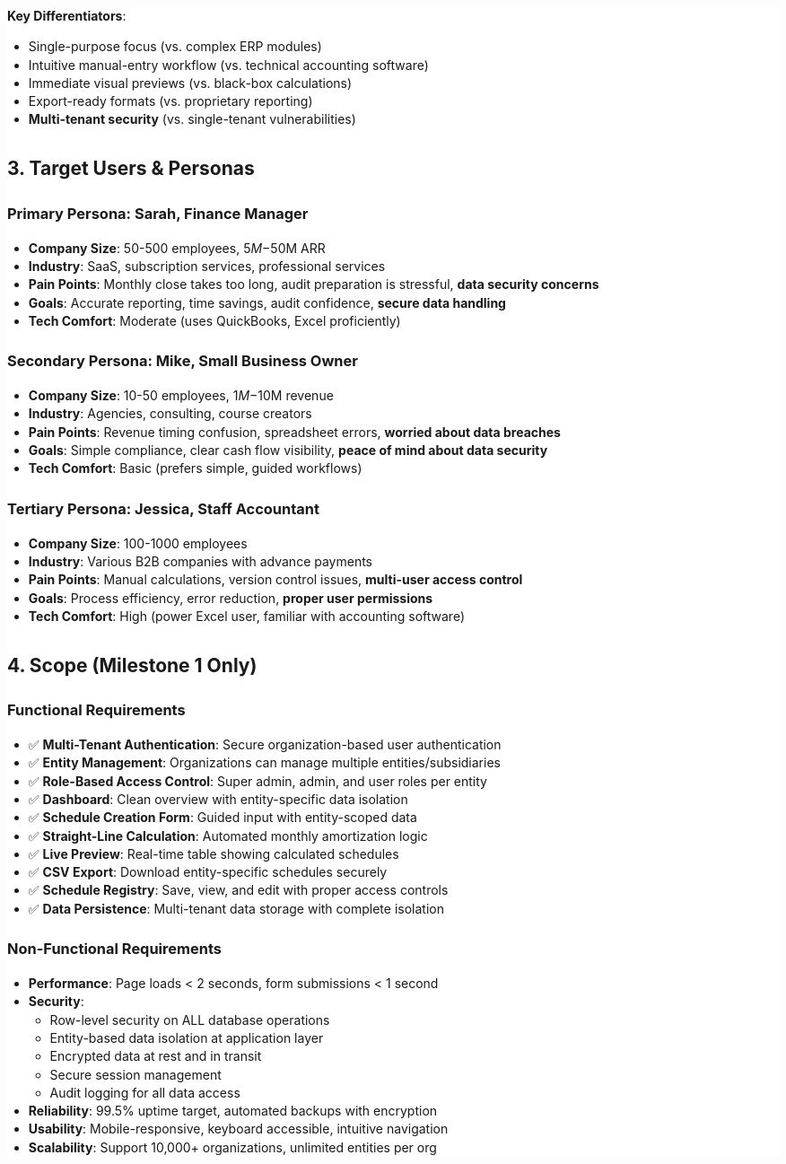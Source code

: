 **Key Differentiators**:
- Single-purpose focus (vs. complex ERP modules)
- Intuitive manual-entry workflow (vs. technical accounting software)
- Immediate visual previews (vs. black-box calculations)
- Export-ready formats (vs. proprietary reporting)
- **Multi-tenant security** (vs. single-tenant vulnerabilities)

## 3. Target Users & Personas

### Primary Persona: Sarah, Finance Manager
- **Company Size**: 50-500 employees, $5M-$50M ARR
- **Industry**: SaaS, subscription services, professional services
- **Pain Points**: Monthly close takes too long, audit preparation is stressful, **data security concerns**
- **Goals**: Accurate reporting, time savings, audit confidence, **secure data handling**
- **Tech Comfort**: Moderate (uses QuickBooks, Excel proficiently)

### Secondary Persona: Mike, Small Business Owner
- **Company Size**: 10-50 employees, $1M-$10M revenue
- **Industry**: Agencies, consulting, course creators
- **Pain Points**: Revenue timing confusion, spreadsheet errors, **worried about data breaches**
- **Goals**: Simple compliance, clear cash flow visibility, **peace of mind about data security**
- **Tech Comfort**: Basic (prefers simple, guided workflows)

### Tertiary Persona: Jessica, Staff Accountant
- **Company Size**: 100-1000 employees
- **Industry**: Various B2B companies with advance payments
- **Pain Points**: Manual calculations, version control issues, **multi-user access control**
- **Goals**: Process efficiency, error reduction, **proper user permissions**
- **Tech Comfort**: High (power Excel user, familiar with accounting software)

## 4. Scope (Milestone 1 Only)

### Functional Requirements
- ✅ **Multi-Tenant Authentication**: Secure organization-based user authentication
- ✅ **Entity Management**: Organizations can manage multiple entities/subsidiaries
- ✅ **Role-Based Access Control**: Super admin, admin, and user roles per entity
- ✅ **Dashboard**: Clean overview with entity-specific data isolation
- ✅ **Schedule Creation Form**: Guided input with entity-scoped data
- ✅ **Straight-Line Calculation**: Automated monthly amortization logic
- ✅ **Live Preview**: Real-time table showing calculated schedules
- ✅ **CSV Export**: Download entity-specific schedules securely
- ✅ **Schedule Registry**: Save, view, and edit with proper access controls
- ✅ **Data Persistence**: Multi-tenant data storage with complete isolation

### Non-Functional Requirements
- **Performance**: Page loads < 2 seconds, form submissions < 1 second
- **Security**: 
  - Row-level security on ALL database operations
  - Entity-based data isolation at application layer
  - Encrypted data at rest and in transit
  - Secure session management
  - Audit logging for all data access
- **Reliability**: 99.5% uptime target, automated backups with encryption
- **Usability**: Mobile-responsive, keyboard accessible, intuitive navigation
- **Scalability**: Support 10,000+ organizations, unlimited entities per org
